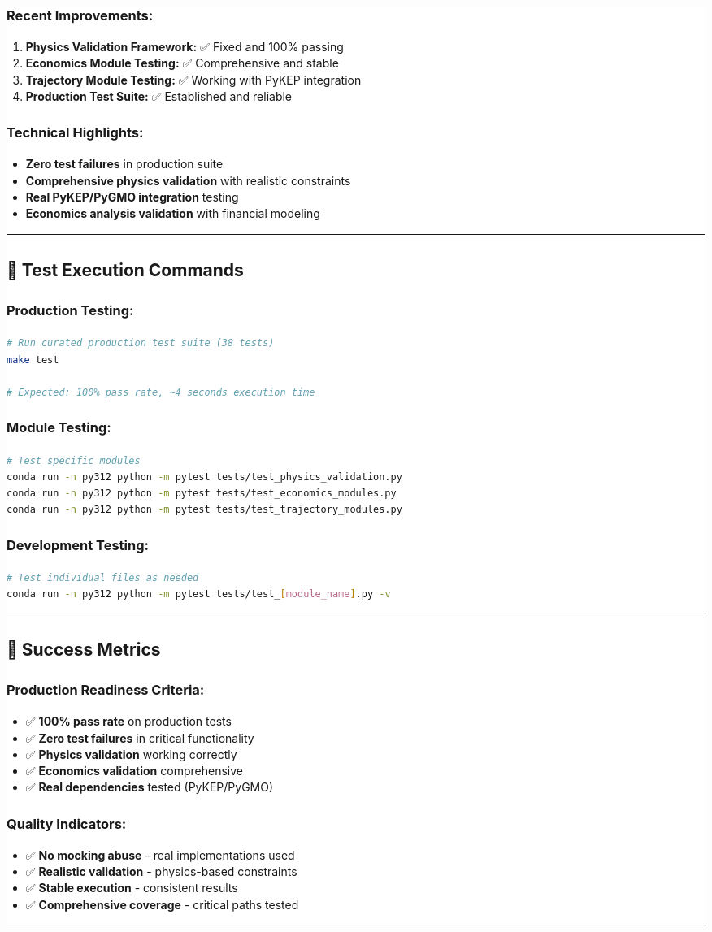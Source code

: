 ### **Recent Improvements:**
1. **Physics Validation Framework:** ✅ Fixed and 100% passing
2. **Economics Module Testing:** ✅ Comprehensive and stable
3. **Trajectory Module Testing:** ✅ Working with PyKEP integration
4. **Production Test Suite:** ✅ Established and reliable

### **Technical Highlights:**
- **Zero test failures** in production suite
- **Comprehensive physics validation** with realistic constraints
- **Real PyKEP/PyGMO integration** testing
- **Economics analysis validation** with financial modeling

---

## 🔧 Test Execution Commands

### **Production Testing:**
```bash
# Run curated production test suite (38 tests)
make test

# Expected: 100% pass rate, ~4 seconds execution time
```

### **Module Testing:**
```bash
# Test specific modules
conda run -n py312 python -m pytest tests/test_physics_validation.py
conda run -n py312 python -m pytest tests/test_economics_modules.py
conda run -n py312 python -m pytest tests/test_trajectory_modules.py
```

### **Development Testing:**
```bash
# Test individual files as needed
conda run -n py312 python -m pytest tests/test_[module_name].py -v
```

---

## 🎯 Success Metrics

### **Production Readiness Criteria:**
- ✅ **100% pass rate** on production tests
- ✅ **Zero test failures** in critical functionality
- ✅ **Physics validation** working correctly
- ✅ **Economics validation** comprehensive
- ✅ **Real dependencies** tested (PyKEP/PyGMO)

### **Quality Indicators:**
- ✅ **No mocking abuse** - real implementations used
- ✅ **Realistic validation** - physics-based constraints
- ✅ **Stable execution** - consistent results
- ✅ **Comprehensive coverage** - critical paths tested

---